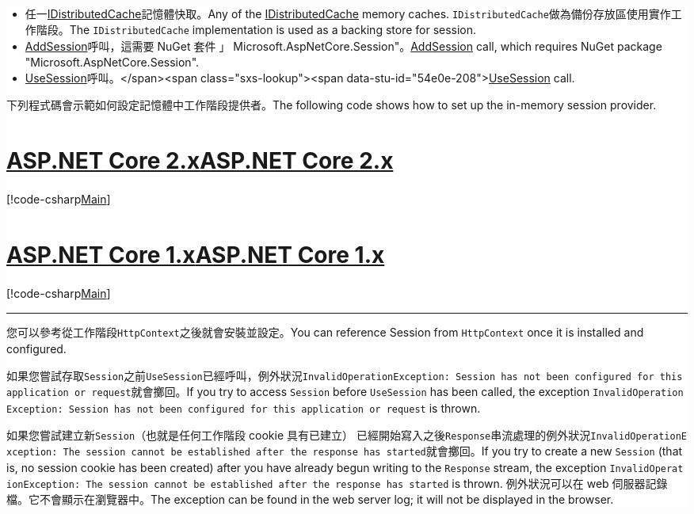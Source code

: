 - <span data-ttu-id="54e0e-205">任一[IDistributedCache](https://docs.microsoft.com/aspnet/core/api/microsoft.extensions.caching.distributed.idistributedcache)記憶體快取。</span><span class="sxs-lookup"><span data-stu-id="54e0e-205">Any of the [IDistributedCache](https://docs.microsoft.com/aspnet/core/api/microsoft.extensions.caching.distributed.idistributedcache) memory caches.</span></span> <span data-ttu-id="54e0e-206">`IDistributedCache`做為備份存放區使用實作工作階段。</span><span class="sxs-lookup"><span data-stu-id="54e0e-206">The `IDistributedCache` implementation is used as a backing store for session.</span></span>
- <span data-ttu-id="54e0e-207">[AddSession](https://docs.microsoft.com/aspnet/core/api/microsoft.extensions.dependencyinjection.sessionservicecollectionextensions#Microsoft_Extensions_DependencyInjection_SessionServiceCollectionExtensions_AddSession_Microsoft_Extensions_DependencyInjection_IServiceCollection_)呼叫，這需要 NuGet 套件 」 Microsoft.AspNetCore.Session"。</span><span class="sxs-lookup"><span data-stu-id="54e0e-207">[AddSession](https://docs.microsoft.com/aspnet/core/api/microsoft.extensions.dependencyinjection.sessionservicecollectionextensions#Microsoft_Extensions_DependencyInjection_SessionServiceCollectionExtensions_AddSession_Microsoft_Extensions_DependencyInjection_IServiceCollection_) call, which requires NuGet package "Microsoft.AspNetCore.Session".</span></span>
- <span data-ttu-id="54e0e-208">[UseSession](https://docs.microsoft.com/aspnet/core/api/microsoft.aspnetcore.builder.sessionmiddlewareextensions#methods_)呼叫。</span><span class="sxs-lookup"><span data-stu-id="54e0e-208">[UseSession](https://docs.microsoft.com/aspnet/core/api/microsoft.aspnetcore.builder.sessionmiddlewareextensions#methods_) call.</span></span>

<span data-ttu-id="54e0e-209">下列程式碼會示範如何設定記憶體中工作階段提供者。</span><span class="sxs-lookup"><span data-stu-id="54e0e-209">The following code shows how to set up the in-memory session provider.</span></span>

# <a name="aspnet-core-2xtabaspnetcore2x"></a>[<span data-ttu-id="54e0e-210">ASP.NET Core 2.x</span><span class="sxs-lookup"><span data-stu-id="54e0e-210">ASP.NET Core 2.x</span></span>](#tab/aspnetcore2x)

[!code-csharp[Main](app-state/sample/src/WebAppSessionDotNetCore2.0App/Startup.cs?highlight=11-19,24)]

# <a name="aspnet-core-1xtabaspnetcore1x"></a>[<span data-ttu-id="54e0e-211">ASP.NET Core 1.x</span><span class="sxs-lookup"><span data-stu-id="54e0e-211">ASP.NET Core 1.x</span></span>](#tab/aspnetcore1x)

[!code-csharp[Main](app-state/sample/src/WebAppSession/Startup.cs?highlight=11-19,24)]

---

<span data-ttu-id="54e0e-212">您可以參考從工作階段`HttpContext`之後就會安裝並設定。</span><span class="sxs-lookup"><span data-stu-id="54e0e-212">You can reference Session from `HttpContext` once it is installed and configured.</span></span>

<span data-ttu-id="54e0e-213">如果您嘗試存取`Session`之前`UseSession`已經呼叫，例外狀況`InvalidOperationException: Session has not been configured for this application or request`就會擲回。</span><span class="sxs-lookup"><span data-stu-id="54e0e-213">If you try to access `Session` before `UseSession` has been called, the exception `InvalidOperationException: Session has not been configured for this application or request` is thrown.</span></span>

<span data-ttu-id="54e0e-214">如果您嘗試建立新`Session`（也就是任何工作階段 cookie 具有已建立） 已經開始寫入之後`Response`串流處理的例外狀況`InvalidOperationException: The session cannot be established after the response has started`就會擲回。</span><span class="sxs-lookup"><span data-stu-id="54e0e-214">If you try to create a new `Session` (that is, no session cookie has been created) after you have already begun writing to the `Response` stream, the exception `InvalidOperationException: The session cannot be established after the response has started` is thrown.</span></span> <span data-ttu-id="54e0e-215">例外狀況可以在 web 伺服器記錄檔。它不會顯示在瀏覽器中。</span><span class="sxs-lookup"><span data-stu-id="54e0e-215">The exception can be found in the web server log; it will not be displayed in the browser.</span></span>
